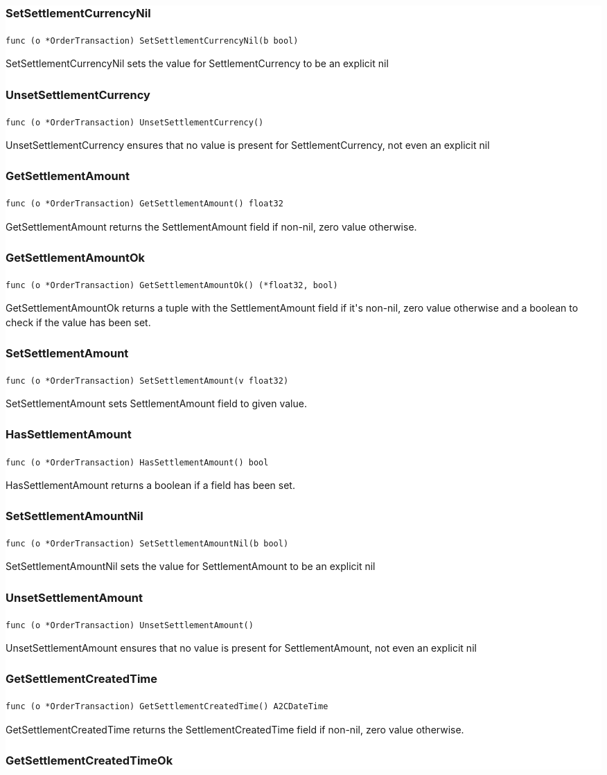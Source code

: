 ### SetSettlementCurrencyNil

`func (o *OrderTransaction) SetSettlementCurrencyNil(b bool)`

 SetSettlementCurrencyNil sets the value for SettlementCurrency to be an explicit nil

### UnsetSettlementCurrency
`func (o *OrderTransaction) UnsetSettlementCurrency()`

UnsetSettlementCurrency ensures that no value is present for SettlementCurrency, not even an explicit nil
### GetSettlementAmount

`func (o *OrderTransaction) GetSettlementAmount() float32`

GetSettlementAmount returns the SettlementAmount field if non-nil, zero value otherwise.

### GetSettlementAmountOk

`func (o *OrderTransaction) GetSettlementAmountOk() (*float32, bool)`

GetSettlementAmountOk returns a tuple with the SettlementAmount field if it's non-nil, zero value otherwise
and a boolean to check if the value has been set.

### SetSettlementAmount

`func (o *OrderTransaction) SetSettlementAmount(v float32)`

SetSettlementAmount sets SettlementAmount field to given value.

### HasSettlementAmount

`func (o *OrderTransaction) HasSettlementAmount() bool`

HasSettlementAmount returns a boolean if a field has been set.

### SetSettlementAmountNil

`func (o *OrderTransaction) SetSettlementAmountNil(b bool)`

 SetSettlementAmountNil sets the value for SettlementAmount to be an explicit nil

### UnsetSettlementAmount
`func (o *OrderTransaction) UnsetSettlementAmount()`

UnsetSettlementAmount ensures that no value is present for SettlementAmount, not even an explicit nil
### GetSettlementCreatedTime

`func (o *OrderTransaction) GetSettlementCreatedTime() A2CDateTime`

GetSettlementCreatedTime returns the SettlementCreatedTime field if non-nil, zero value otherwise.

### GetSettlementCreatedTimeOk
